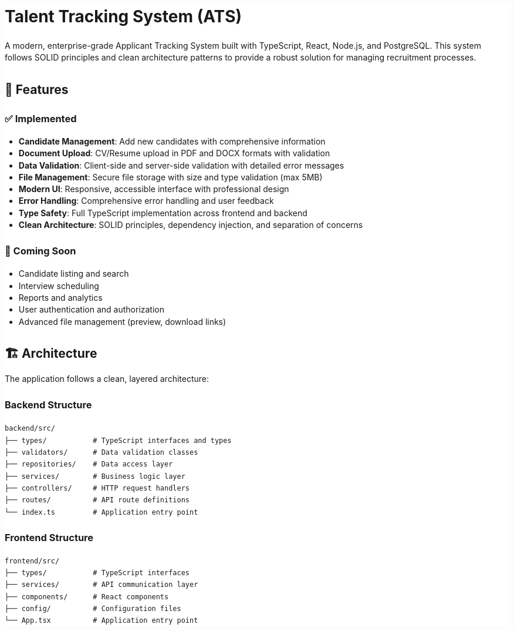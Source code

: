# Talent Tracking System (ATS)

A modern, enterprise-grade Applicant Tracking System built with TypeScript, React, Node.js, and PostgreSQL. This system follows SOLID principles and clean architecture patterns to provide a robust solution for managing recruitment processes.

## 🚀 Features

### ✅ Implemented
- **Candidate Management**: Add new candidates with comprehensive information
- **Document Upload**: CV/Resume upload in PDF and DOCX formats with validation
- **Data Validation**: Client-side and server-side validation with detailed error messages
- **File Management**: Secure file storage with size and type validation (max 5MB)
- **Modern UI**: Responsive, accessible interface with professional design
- **Error Handling**: Comprehensive error handling and user feedback
- **Type Safety**: Full TypeScript implementation across frontend and backend
- **Clean Architecture**: SOLID principles, dependency injection, and separation of concerns

### 🔄 Coming Soon
- Candidate listing and search
- Interview scheduling
- Reports and analytics
- User authentication and authorization
- Advanced file management (preview, download links)

## 🏗️ Architecture

The application follows a clean, layered architecture:

### Backend Structure
```
backend/src/
├── types/           # TypeScript interfaces and types
├── validators/      # Data validation classes
├── repositories/    # Data access layer
├── services/        # Business logic layer
├── controllers/     # HTTP request handlers
├── routes/          # API route definitions
└── index.ts         # Application entry point
```

### Frontend Structure
```
frontend/src/
├── types/           # TypeScript interfaces
├── services/        # API communication layer
├── components/      # React components
├── config/          # Configuration files
└── App.tsx          # Application entry point
```
